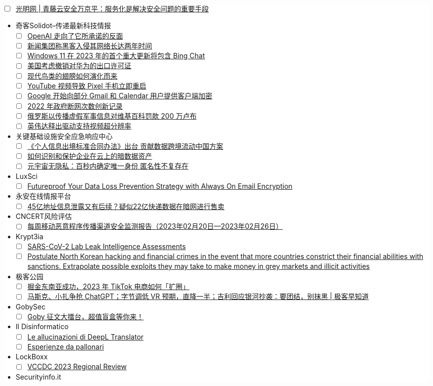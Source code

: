   - [ ] [光明网 | 青藤云安全万京平：服务化是解决安全问题的重要手段](https://mp.weixin.qq.com/s?__biz=MzAwNDE4Mzc1NA==&mid=2650841098&idx=1&sn=bca871702252ffd9c8ca00222365359e&chksm=80dbc3afb7ac4ab9120feb5243b8c6fc42e258cb3e563ffb6dca90960d2c0797b807149333d1&scene=58&subscene=0#rd)
- 奇客Solidot–传递最新科技情报
  - [ ] [OpenAI 走向了它所承诺的反面](https://www.solidot.org/story?sid=74270)
  - [ ] [新闻集团称黑客入侵其网络长达两年时间](https://www.solidot.org/story?sid=74269)
  - [ ] [Windows 11 在 2023 年的首个重大更新将包含 Bing Chat](https://www.solidot.org/story?sid=74268)
  - [ ] [美国考虑撤销对华为的出口许可证](https://www.solidot.org/story?sid=74267)
  - [ ] [现代鸟类的翅膀如何演化而来](https://www.solidot.org/story?sid=74266)
  - [ ] [YouTube 视频导致 Pixel 手机立即重启](https://www.solidot.org/story?sid=74265)
  - [ ] [Google 开始向部分 Gmail 和 Calendar 用户提供客户端加密](https://www.solidot.org/story?sid=74264)
  - [ ] [2022 年政府断网次数创新记录](https://www.solidot.org/story?sid=74263)
  - [ ] [俄罗斯以传播虚假军事信息对维基百科罚款 200 万卢布](https://www.solidot.org/story?sid=74262)
  - [ ] [英伟达释出驱动支持视频超分辨率](https://www.solidot.org/story?sid=74261)
- 关键基础设施安全应急响应中心
  - [ ] [《个人信息出境标准合同办法》出台 贡献数据跨境流动中国方案](https://mp.weixin.qq.com/s?__biz=MzkyMzAwMDEyNg==&mid=2247535028&idx=1&sn=6503a43ee9c6cf12c3c3dea469114904&chksm=c1e9c5e5f69e4cf3baf154b84877e8e5d01e039e8db7525045a164ebe8a10d057e7c020d7751&scene=58&subscene=0#rd)
  - [ ] [如何识别和保护企业在云上的暗数据资产](https://mp.weixin.qq.com/s?__biz=MzkyMzAwMDEyNg==&mid=2247535028&idx=2&sn=8b6e31a32bb567f1d6bb96cf233a2085&chksm=c1e9c5e5f69e4cf34d121bf8e04004cf269d2f2ab73ca580e00732eab59516c013270e3ee6e1&scene=58&subscene=0#rd)
  - [ ] [元宇宙无隐私：百秒内确定唯一身份 匿名性不复存在](https://mp.weixin.qq.com/s?__biz=MzkyMzAwMDEyNg==&mid=2247535028&idx=3&sn=78752e2e0dd45f676be341d77ad122cf&chksm=c1e9c5e5f69e4cf3eaddca034cd4506eeeed38f8704d6338ceff45cb0aeab1b8662bbec99e7c&scene=58&subscene=0#rd)
- LuxSci
  - [ ] [Futureproof Your Data Loss Prevention Strategy with Always On Email Encryption](https://luxsci.com/blog/futureproof-your-data-loss-prevention-strategy.html)
- 永安在线情报平台
  - [ ] [45亿地址信息泄露又有后续？疑似22亿快递数据在暗网进行售卖](https://mp.weixin.qq.com/s?__biz=MzI3NDY3NDUxNg==&mid=2247495562&idx=1&sn=6f68aab3de46329a8bbc1045b9f937de&chksm=eb12c9b1dc6540a7e856d00df377d01fc748b9056fb5ee91a543e4aa92653263532233d65582&scene=58&subscene=0#rd)
- CNCERT风险评估
  - [ ] [每周移动恶意程序传播渠道安全监测报告（2023年02月20日—2023年02月26日）](https://mp.weixin.qq.com/s?__biz=MzIwNDk0MDgxMw==&mid=2247498020&idx=1&sn=753f8a63ef36c71a9eecab6e64e29ae9&chksm=973aca46a04d43507bb0003077638a843e2f9f9f57763f603d39cba841ba23f07ba9fbee281e&scene=58&subscene=0#rd)
- Krypt3ia
  - [ ] [SARS-CoV-2 Lab Leak Intelligence Assessments](https://krypt3ia.wordpress.com/2023/03/01/sars-cov-2-lab-leak-intelligence-assessments/)
  - [ ] [Postulate North Korean hacking and financial crimes in the event that more countries constrict their financial abilities with sanctions. Extrapolate possible exploits they may take to make money in grey markets and illicit activities](https://krypt3ia.wordpress.com/2023/03/01/postulate-north-korean-hacking-and-financial-crimes-in-the-event-that-more-countries-constrict-their-financial-abilities-with-sanctions-extrapolate-possible-exploits-they-may-take-to-make-money-in-gr/)
- 极客公园
  - [ ] [掘金东南亚成功，2023 年 TikTok 电商如何「扩圈」](https://mp.weixin.qq.com/s?__biz=MTMwNDMwODQ0MQ==&mid=2652983944&idx=1&sn=cf122b5b5ee2a38e1bf43de484e119e9&chksm=7e542f3e4923a628b734156771c3e187376f1b3764206c1b210a20bc4c6dbb521d3f1fa38a98&scene=58&subscene=0#rd)
  - [ ] [马斯克、小扎争抢 ChatGPT；字节调低 VR 预期，直降一半；吉利回应银河抄袭：要团结，别抹黑 | 极客早知道](https://mp.weixin.qq.com/s?__biz=MTMwNDMwODQ0MQ==&mid=2652983935&idx=1&sn=3114d56609a38bd9445df11b813962bf&chksm=7e542fc94923a6df9a03e3b5eeaa31b79ac17d357aa10a6be3c79c9c8cd9cee5061033a21c43&scene=58&subscene=0#rd)
- GobySec
  - [ ] [Goby 征文大擂台，超值盲盒等你来！](https://mp.weixin.qq.com/s?__biz=MzI4MzcwNTAzOQ==&mid=2247526712&idx=1&sn=a0e7578a18870b79deeb6a81b4eabacc&chksm=eb848298dcf30b8e7db3726a1c95aa3457225ecbdbad3fbcf9d4b407aeb46fd15c9b54921f46&scene=58&subscene=0#rd)
- Il Disinformatico
  - [ ] [Le allucinazioni di DeepL Translator](http://attivissimo.blogspot.com/2023/03/le-allucinazioni-di-deepl-translator.html)
  - [ ] [Esperienze da pallonari](http://attivissimo.blogspot.com/2023/03/esperienze-da-pallonari.html)
- LockBoxx
  - [ ] [VCCDC 2023 Regional Review](http://lockboxx.blogspot.com/2023/02/vccdc-2023-regional-review.html)
- Securityinfo.it